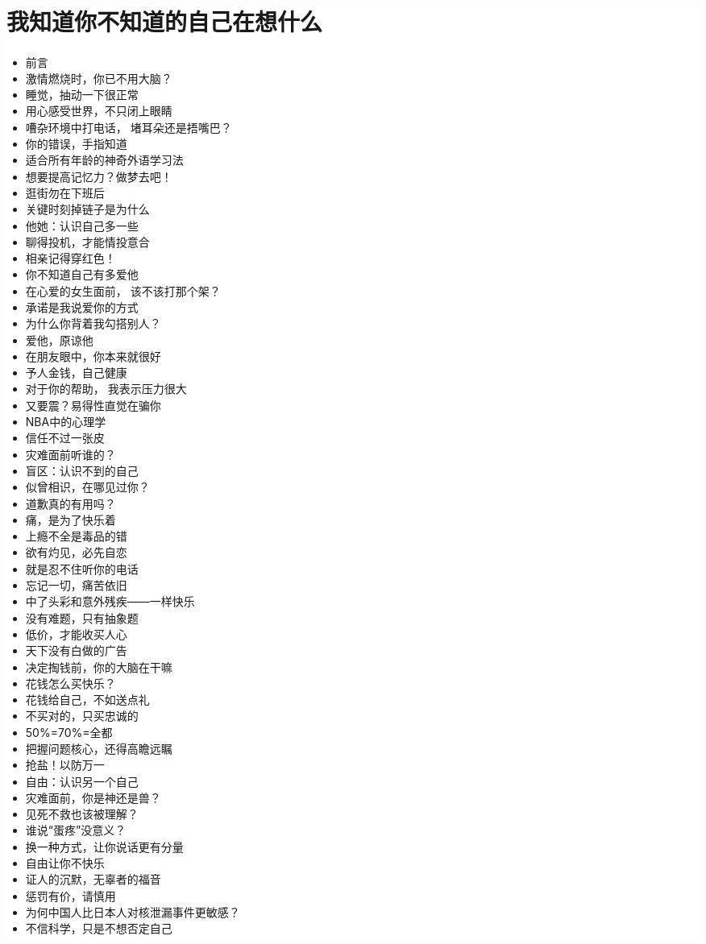 # 我知道你不知道的自己在想什么



- 前言
- 激情燃烧时，你已不用大脑？
- 睡觉，抽动一下很正常
- 用心感受世界，不只闭上眼睛
- 嘈杂环境中打电话， 堵耳朵还是捂嘴巴？
- 你的错误，手指知道
- 适合所有年龄的神奇外语学习法
- 想要提高记忆力？做梦去吧！
- 逛街勿在下班后
- 关键时刻掉链子是为什么
- 他她：认识自己多一些
- 聊得投机，才能情投意合
- 相亲记得穿红色！
- 你不知道自己有多爱他
- 在心爱的女生面前， 该不该打那个架？
- 承诺是我说爱你的方式
- 为什么你背着我勾搭别人？
- 爱他，原谅他
- 在朋友眼中，你本来就很好
- 予人金钱，自己健康
- 对于你的帮助， 我表示压力很大
- 又要震？易得性直觉在骗你
- NBA中的心理学
- 信任不过一张皮
- 灾难面前听谁的？
- 盲区：认识不到的自己
- 似曾相识，在哪见过你？
- 道歉真的有用吗？
- 痛，是为了快乐着
- 上瘾不全是毒品的错
- 欲有灼见，必先自恋
- 就是忍不住听你的电话
- 忘记一切，痛苦依旧
- 中了头彩和意外残疾——一样快乐
- 没有难题，只有抽象题
- 低价，才能收买人心
- 天下没有白做的广告
- 决定掏钱前，你的大脑在干嘛
- 花钱怎么买快乐？
- 花钱给自己，不如送点礼
- 不买对的，只买忠诚的
- 50%=70%=全都
- 把握问题核心，还得高瞻远瞩
- 抢盐！以防万一
- 自由：认识另一个自己
- 灾难面前，你是神还是兽？
- 见死不救也该被理解？
- 谁说“蛋疼”没意义？
- 换一种方式，让你说话更有分量
- 自由让你不快乐
- 证人的沉默，无辜者的福音
- 惩罚有价，请慎用
- 为何中国人比日本人对核泄漏事件更敏感？
- 不信科学，只是不想否定自己
